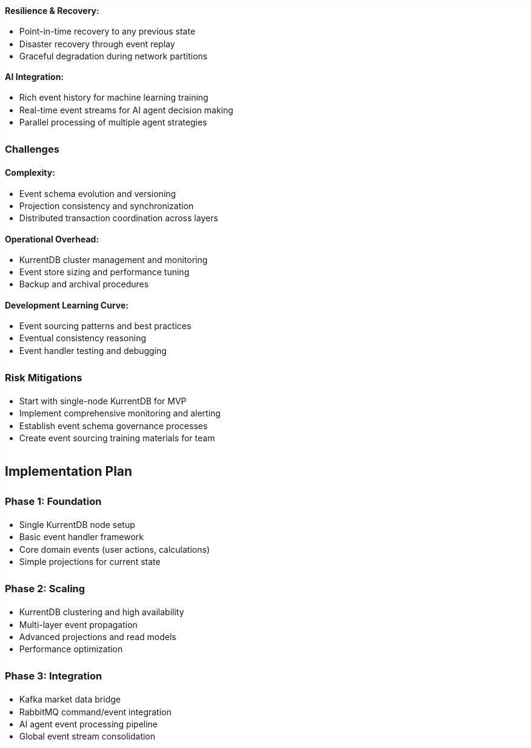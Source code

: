 **Resilience & Recovery:**
- Point-in-time recovery to any previous state
- Disaster recovery through event replay
- Graceful degradation during network partitions

**AI Integration:**
- Rich event history for machine learning training
- Real-time event streams for AI agent decision making
- Parallel processing of multiple agent strategies

### Challenges

**Complexity:**
- Event schema evolution and versioning
- Projection consistency and synchronization
- Distributed transaction coordination across layers

**Operational Overhead:**
- KurrentDB cluster management and monitoring
- Event store sizing and performance tuning
- Backup and archival procedures

**Development Learning Curve:**
- Event sourcing patterns and best practices
- Eventual consistency reasoning
- Event handler testing and debugging

### Risk Mitigations

- Start with single-node KurrentDB for MVP
- Implement comprehensive monitoring and alerting
- Establish event schema governance processes
- Create event sourcing training materials for team

## Implementation Plan

### Phase 1: Foundation
- Single KurrentDB node setup
- Basic event handler framework
- Core domain events (user actions, calculations)
- Simple projections for current state

### Phase 2: Scaling
- KurrentDB clustering and high availability
- Multi-layer event propagation
- Advanced projections and read models
- Performance optimization

### Phase 3: Integration
- Kafka market data bridge
- RabbitMQ command/event integration
- AI agent event processing pipeline
- Global event stream consolidation
